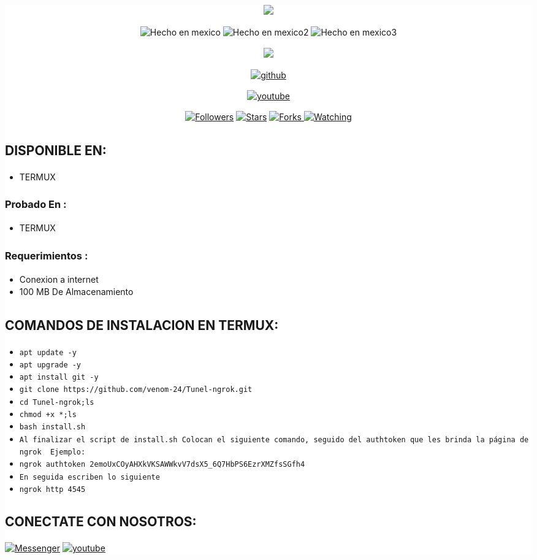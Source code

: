 <p align="center">
<img src="https://img.shields.io/badge/ECHO%20EN-MEXICO-SCRIPT?colorA=0000ff&colorB=CDCFD2&colorC=ff0000&style=for-the-badge">
</p>

<p align="center">
<img title="Hecho en mexico" src="https://img.shields.io/badge/Code-Tunel ngrok-blue.svg">
<img title="Hecho en mexico2" src="https://img.shields.io/badge/Version-1.0-blue.svg">
<img title="Hecho en mexico3" src="https://img.shields.io/badge/Escrito En-Bash-blue.svg">
</p>

<p align="center">
<img width="80%" src="https://i.ibb.co/MMgZjh6/IMG-20240407-162143.png"> </p> 

<p align="center">
<a href=https://github.com/venom-24><img title="github" src="https://img.shields.io/badge/VENOM-24-brightgreen?style=for-the-badge&logo=github"></a>
</p>
<p align="center">
<a href="https://www.youtube.com/c/Venom24Termux"><img title="youtube" src="https://img.shields.io/badge/YouTube-VeNOM24-red?style=for-the-badge&logo=Youtube"></a>
</p>
<p align="center">
<a href="https://github.com/venom-24"><img title="Followers" src="https://img.shields.io/github/followers/venom-24?color=blue&style=flat-square"></a> 
<a href="https://github.com/venom-24"><img title="Stars" src="https://img.shields.io/github/stars/venom-24/Termux_Login?color=blue&style=flat-square"></a>
<a href="https://github.com/venom-24"><img title="Forks" src="https://img.shields.io/github/forks/venom-24/Termux_Login?color=blue&style=flat-square">
</a> <a href="https://github.com/venom-24"><img title="Watching" src="https://img.shields.io/github/watchers/venom-24/Termux_Login?label=Watchers&color=blue&style=flat-square"></a>
</p>

## DISPONIBLE EN:
* TERMUX

### Probado En :
* TERMUX
### Requerimientos :
* Conexion a internet
* 100 MB De Almacenamiento 

## COMANDOS DE INSTALACION EN TERMUX:

* ``apt update -y``
* ``apt upgrade -y``
* ``apt install git -y``
* ``git clone https://github.com/venom-24/Tunel-ngrok.git``
* ``cd Tunel-ngrok;ls``
* ``chmod +x *;ls``
* ``bash install.sh``
* ``Al finalizar el script de install.sh
Colocan el siguiente comando, seguido del authtoken que les brinda la página de ngrok 
Ejemplo:``
* ``ngrok authtoken 2emoUxCOyAHXkVKSAWWkvV7dsX5_6Q7HbPS6EzrXMZfsSGfh4``
* ``En seguida escriben lo siguiente``
* ``ngrok http 4545`` 
## CONECTATE CON NOSOTROS:
[![Messenger](https://img.shields.io/badge/Chat-Messenger-blue?style=for-the-badge&logo=messenger)](https://m.me/venom.24.tr)
<a href="https://youtube.com/playlist?list=PLpscnM9CpYLgI-lwRd-Nyw1uq98KmkPA2"><img title="youtube" src="https://img.shields.io/badge/YouTube-VeNOM24-red?style=for-the-badge&logo=Youtube">
</a>